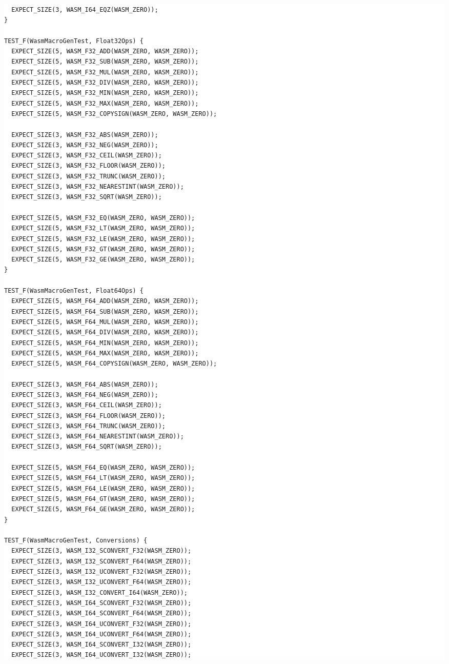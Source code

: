 ```
  EXPECT_SIZE(3, WASM_I64_EQZ(WASM_ZERO));
}

TEST_F(WasmMacroGenTest, Float32Ops) {
  EXPECT_SIZE(5, WASM_F32_ADD(WASM_ZERO, WASM_ZERO));
  EXPECT_SIZE(5, WASM_F32_SUB(WASM_ZERO, WASM_ZERO));
  EXPECT_SIZE(5, WASM_F32_MUL(WASM_ZERO, WASM_ZERO));
  EXPECT_SIZE(5, WASM_F32_DIV(WASM_ZERO, WASM_ZERO));
  EXPECT_SIZE(5, WASM_F32_MIN(WASM_ZERO, WASM_ZERO));
  EXPECT_SIZE(5, WASM_F32_MAX(WASM_ZERO, WASM_ZERO));
  EXPECT_SIZE(5, WASM_F32_COPYSIGN(WASM_ZERO, WASM_ZERO));

  EXPECT_SIZE(3, WASM_F32_ABS(WASM_ZERO));
  EXPECT_SIZE(3, WASM_F32_NEG(WASM_ZERO));
  EXPECT_SIZE(3, WASM_F32_CEIL(WASM_ZERO));
  EXPECT_SIZE(3, WASM_F32_FLOOR(WASM_ZERO));
  EXPECT_SIZE(3, WASM_F32_TRUNC(WASM_ZERO));
  EXPECT_SIZE(3, WASM_F32_NEARESTINT(WASM_ZERO));
  EXPECT_SIZE(3, WASM_F32_SQRT(WASM_ZERO));

  EXPECT_SIZE(5, WASM_F32_EQ(WASM_ZERO, WASM_ZERO));
  EXPECT_SIZE(5, WASM_F32_LT(WASM_ZERO, WASM_ZERO));
  EXPECT_SIZE(5, WASM_F32_LE(WASM_ZERO, WASM_ZERO));
  EXPECT_SIZE(5, WASM_F32_GT(WASM_ZERO, WASM_ZERO));
  EXPECT_SIZE(5, WASM_F32_GE(WASM_ZERO, WASM_ZERO));
}

TEST_F(WasmMacroGenTest, Float64Ops) {
  EXPECT_SIZE(5, WASM_F64_ADD(WASM_ZERO, WASM_ZERO));
  EXPECT_SIZE(5, WASM_F64_SUB(WASM_ZERO, WASM_ZERO));
  EXPECT_SIZE(5, WASM_F64_MUL(WASM_ZERO, WASM_ZERO));
  EXPECT_SIZE(5, WASM_F64_DIV(WASM_ZERO, WASM_ZERO));
  EXPECT_SIZE(5, WASM_F64_MIN(WASM_ZERO, WASM_ZERO));
  EXPECT_SIZE(5, WASM_F64_MAX(WASM_ZERO, WASM_ZERO));
  EXPECT_SIZE(5, WASM_F64_COPYSIGN(WASM_ZERO, WASM_ZERO));

  EXPECT_SIZE(3, WASM_F64_ABS(WASM_ZERO));
  EXPECT_SIZE(3, WASM_F64_NEG(WASM_ZERO));
  EXPECT_SIZE(3, WASM_F64_CEIL(WASM_ZERO));
  EXPECT_SIZE(3, WASM_F64_FLOOR(WASM_ZERO));
  EXPECT_SIZE(3, WASM_F64_TRUNC(WASM_ZERO));
  EXPECT_SIZE(3, WASM_F64_NEARESTINT(WASM_ZERO));
  EXPECT_SIZE(3, WASM_F64_SQRT(WASM_ZERO));

  EXPECT_SIZE(5, WASM_F64_EQ(WASM_ZERO, WASM_ZERO));
  EXPECT_SIZE(5, WASM_F64_LT(WASM_ZERO, WASM_ZERO));
  EXPECT_SIZE(5, WASM_F64_LE(WASM_ZERO, WASM_ZERO));
  EXPECT_SIZE(5, WASM_F64_GT(WASM_ZERO, WASM_ZERO));
  EXPECT_SIZE(5, WASM_F64_GE(WASM_ZERO, WASM_ZERO));
}

TEST_F(WasmMacroGenTest, Conversions) {
  EXPECT_SIZE(3, WASM_I32_SCONVERT_F32(WASM_ZERO));
  EXPECT_SIZE(3, WASM_I32_SCONVERT_F64(WASM_ZERO));
  EXPECT_SIZE(3, WASM_I32_UCONVERT_F32(WASM_ZERO));
  EXPECT_SIZE(3, WASM_I32_UCONVERT_F64(WASM_ZERO));
  EXPECT_SIZE(3, WASM_I32_CONVERT_I64(WASM_ZERO));
  EXPECT_SIZE(3, WASM_I64_SCONVERT_F32(WASM_ZERO));
  EXPECT_SIZE(3, WASM_I64_SCONVERT_F64(WASM_ZERO));
  EXPECT_SIZE(3, WASM_I64_UCONVERT_F32(WASM_ZERO));
  EXPECT_SIZE(3, WASM_I64_UCONVERT_F64(WASM_ZERO));
  EXPECT_SIZE(3, WASM_I64_SCONVERT_I32(WASM_ZERO));
  EXPECT_SIZE(3, WASM_I64_UCONVERT_I32(WASM_ZERO));
```